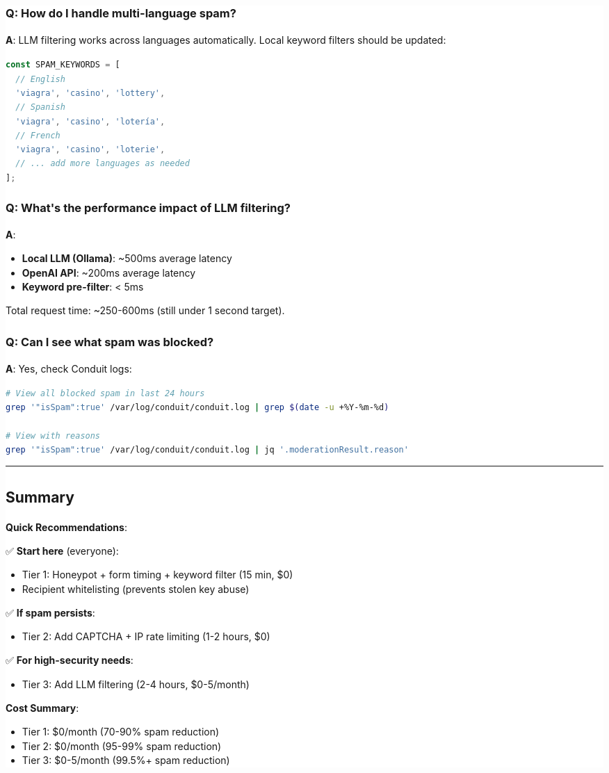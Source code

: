 ### Q: How do I handle multi-language spam?

**A**: LLM filtering works across languages automatically. Local keyword filters should be updated:

```typescript
const SPAM_KEYWORDS = [
  // English
  'viagra', 'casino', 'lottery',
  // Spanish
  'viagra', 'casino', 'lotería',
  // French
  'viagra', 'casino', 'loterie',
  // ... add more languages as needed
];
```

### Q: What's the performance impact of LLM filtering?

**A**:
- **Local LLM (Ollama)**: ~500ms average latency
- **OpenAI API**: ~200ms average latency
- **Keyword pre-filter**: < 5ms

Total request time: ~250-600ms (still under 1 second target).

### Q: Can I see what spam was blocked?

**A**: Yes, check Conduit logs:

```bash
# View all blocked spam in last 24 hours
grep '"isSpam":true' /var/log/conduit/conduit.log | grep $(date -u +%Y-%m-%d)

# View with reasons
grep '"isSpam":true' /var/log/conduit/conduit.log | jq '.moderationResult.reason'
```

---

## Summary

**Quick Recommendations**:

✅ **Start here** (everyone):
- Tier 1: Honeypot + form timing + keyword filter (15 min, $0)
- Recipient whitelisting (prevents stolen key abuse)

✅ **If spam persists**:
- Tier 2: Add CAPTCHA + IP rate limiting (1-2 hours, $0)

✅ **For high-security needs**:
- Tier 3: Add LLM filtering (2-4 hours, $0-5/month)

**Cost Summary**:
- Tier 1: $0/month (70-90% spam reduction)
- Tier 2: $0/month (95-99% spam reduction)
- Tier 3: $0-5/month (99.5%+ spam reduction)
